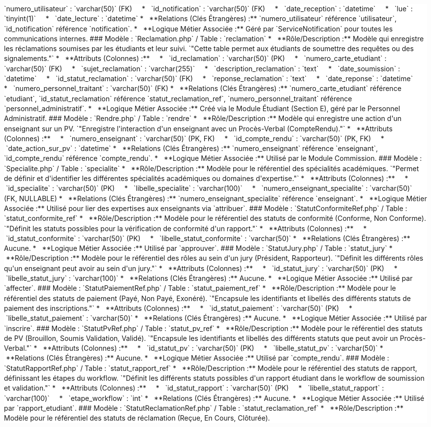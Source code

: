 \`numero\_utilisateur\` : \`varchar(50)\` (FK)     \*   \`id\_notification\` : \`varchar(50)\` (FK)     \*   \`date\_reception\` : \`datetime\`     \*   \`lue\` : \`tinyint(1)\`     \*   \`date\_lecture\` : \`datetime\` \*   \*\*Relations (Clés Étrangères) :\*\* \`numero\_utilisateur\` référence \`utilisateur\`, \`id\_notification\` référence \`notification\`. \*   \*\*Logique Métier Associée :\*\* Géré par \`ServiceNotification\` pour toutes les communications internes. ### Modèle : \`Reclamation.php\` / Table : \`reclamation\` \*   \*\*Rôle/Description :\*\* Modèle qui enregistre les réclamations soumises par les étudiants et leur suivi. \`"Cette table permet aux étudiants de soumettre des requêtes ou des signalements."\` \*   \*\*Attributs (Colonnes) :\*\*     \*   \`id\_reclamation\` : \`varchar(50)\` (PK)     \*   \`numero\_carte\_etudiant\` : \`varchar(50)\` (FK)     \*   \`sujet\_reclamation\` : \`varchar(255)\`     \*   \`description\_reclamation\` : \`text\`     \*   \`date\_soumission\` : \`datetime\`     \*   \`id\_statut\_reclamation\` : \`varchar(50)\` (FK)     \*   \`reponse\_reclamation\` : \`text\`     \*   \`date\_reponse\` : \`datetime\`     \*   \`numero\_personnel\_traitant\` : \`varchar(50)\` (FK) \*   \*\*Relations (Clés Étrangères) :\*\* \`numero\_carte\_etudiant\` référence \`etudiant\`, \`id\_statut\_reclamation\` référence \`statut\_reclamation\_ref\`, \`numero\_personnel\_traitant\` référence \`personnel\_administratif\`. \*   \*\*Logique Métier Associée :\*\* Créé via le Module Étudiant (Section E), géré par le Personnel Administratif. ### Modèle : \`Rendre.php\` / Table : \`rendre\` \*   \*\*Rôle/Description :\*\* Modèle qui enregistre une action d'un enseignant sur un PV. \`"Enregistre l'interaction d'un enseignant avec un Procès-Verbal (CompteRendu)."\` \*   \*\*Attributs (Colonnes) :\*\*     \*   \`numero\_enseignant\` : \`varchar(50)\` (PK, FK)     \*   \`id\_compte\_rendu\` : \`varchar(50)\` (PK, FK)     \*   \`date\_action\_sur\_pv\` : \`datetime\` \*   \*\*Relations (Clés Étrangères) :\*\* \`numero\_enseignant\` référence \`enseignant\`, \`id\_compte\_rendu\` référence \`compte\_rendu\`. \*   \*\*Logique Métier Associée :\*\* Utilisé par le Module Commission. ### Modèle : \`Specialite.php\` / Table : \`specialite\` \*   \*\*Rôle/Description :\*\* Modèle pour le référentiel des spécialités académiques. \`"Permet de définir et d'identifier les différentes spécialités académiques ou domaines d'expertise."\` \*   \*\*Attributs (Colonnes) :\*\*     \*   \`id\_specialite\` : \`varchar(50)\` (PK)     \*   \`libelle\_specialite\` : \`varchar(100)\`     \*   \`numero\_enseignant\_specialite\` : \`varchar(50)\` (FK, NULLABLE) \*   \*\*Relations (Clés Étrangères) :\*\* \`numero\_enseignant\_specialite\` référence \`enseignant\`. \*   \*\*Logique Métier Associée :\*\* Utilisé pour lier des expertises aux enseignants via \`attribuer\`. ### Modèle : \`StatutConformiteRef.php\` / Table : \`statut\_conformite\_ref\` \*   \*\*Rôle/Description :\*\* Modèle pour le référentiel des statuts de conformité (Conforme, Non Conforme). \`"Définit les statuts possibles pour la vérification de conformité d'un rapport."\` \*   \*\*Attributs (Colonnes) :\*\*     \*   \`id\_statut\_conformite\` : \`varchar(50)\` (PK)     \*   \`libelle\_statut\_conformite\` : \`varchar(50)\` \*   \*\*Relations (Clés Étrangères) :\*\* Aucune. \*   \*\*Logique Métier Associée :\*\* Utilisé par \`approuver\`. ### Modèle : \`StatutJury.php\` / Table : \`statut\_jury\` \*   \*\*Rôle/Description :\*\* Modèle pour le référentiel des rôles au sein d'un jury (Président, Rapporteur). \`"Définit les différents rôles qu'un enseignant peut avoir au sein d'un jury."\` \*   \*\*Attributs (Colonnes) :\*\*     \*   \`id\_statut\_jury\` : \`varchar(50)\` (PK)     \*   \`libelle\_statut\_jury\` : \`varchar(100)\` \*   \*\*Relations (Clés Étrangères) :\*\* Aucune. \*   \*\*Logique Métier Associée :\*\* Utilisé par \`affecter\`. ### Modèle : \`StatutPaiementRef.php\` / Table : \`statut\_paiement\_ref\` \*   \*\*Rôle/Description :\*\* Modèle pour le référentiel des statuts de paiement (Payé, Non Payé, Exonéré). \`"Encapsule les identifiants et libellés des différents statuts de paiement des inscriptions."\` \*   \*\*Attributs (Colonnes) :\*\*     \*   \`id\_statut\_paiement\` : \`varchar(50)\` (PK)     \*   \`libelle\_statut\_paiement\` : \`varchar(50)\` \*   \*\*Relations (Clés Étrangères) :\*\* Aucune. \*   \*\*Logique Métier Associée :\*\* Utilisé par \`inscrire\`. ### Modèle : \`StatutPvRef.php\` / Table : \`statut\_pv\_ref\` \*   \*\*Rôle/Description :\*\* Modèle pour le référentiel des statuts de PV (Brouillon, Soumis Validation, Validé). \`"Encapsule les identifiants et libellés des différents statuts que peut avoir un Procès-Verbal."\` \*   \*\*Attributs (Colonnes) :\*\*     \*   \`id\_statut\_pv\` : \`varchar(50)\` (PK)     \*   \`libelle\_statut\_pv\` : \`varchar(50)\` \*   \*\*Relations (Clés Étrangères) :\*\* Aucune. \*   \*\*Logique Métier Associée :\*\* Utilisé par \`compte\_rendu\`. ### Modèle : \`StatutRapportRef.php\` / Table : \`statut\_rapport\_ref\` \*   \*\*Rôle/Description :\*\* Modèle pour le référentiel des statuts de rapport, définissant les étapes du workflow. \`"Définit les différents statuts possibles d'un rapport étudiant dans le workflow de soumission et validation."\` \*   \*\*Attributs (Colonnes) :\*\*     \*   \`id\_statut\_rapport\` : \`varchar(50)\` (PK)     \*   \`libelle\_statut\_rapport\` : \`varchar(100)\`     \*   \`etape\_workflow\` : \`int\` \*   \*\*Relations (Clés Étrangères) :\*\* Aucune. \*   \*\*Logique Métier Associée :\*\* Utilisé par \`rapport\_etudiant\`. ### Modèle : \`StatutReclamationRef.php\` / Table : \`statut\_reclamation\_ref\` \*   \*\*Rôle/Description :\*\* Modèle pour le référentiel des statuts de réclamation (Reçue, En Cours, Clôturée).